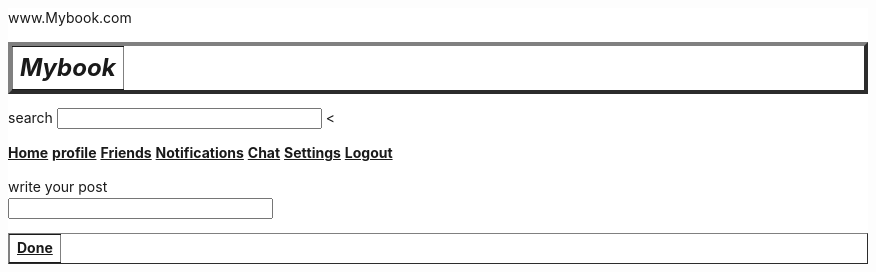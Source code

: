
<head>
<tittle>www.Mybook.com</tittle>
</head>
<body bgcolor="skyblue">
<table border="4">
<tr>
<th><b><i><font size="5">Mybook</i></b></font></th>
</tr>
</table>
	<form action ="www.mybook.com/login ID">
	<p> search
	<input type="text" name="search" size="30" maxlanghth="5">
	<</p>
	</form>
</p>
<b><a href="http//home.html">Home</a></b>
<b><a href="http//profile.html">profile</a></b>
<b><a href="http//friends.html">Friends</a></b>
<b><a href="http//notifications.html">Notifications</a></b>
<b><a href="http//chat.html">Chat</a></b>
<b><a href="http//settings.html">Settings</a></b>
<b><a href="http//logout.html">Logout</a></b>

</p>
	<table border="1">
	<tr>
	<form action="www.mybook.com/login ID">
	<p>write your post</br>
	<input type="text" name="write your post" size="30" maxlanghth="50">
<th><b><a href=http://done.html">Done</a></b></th>
</tr>
